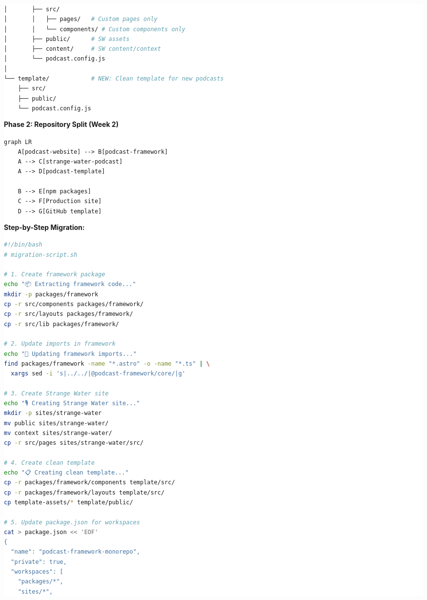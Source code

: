 ```bash
│       ├── src/
│       │   ├── pages/   # Custom pages only
│       │   └── components/ # Custom components only
│       ├── public/      # SW assets
│       ├── content/     # SW content/context
│       └── podcast.config.js
│
└── template/            # NEW: Clean template for new podcasts
    ├── src/
    ├── public/
    └── podcast.config.js
```

**Phase 2: Repository Split (Week 2)**

```mermaid
graph LR
    A[podcast-website] --> B[podcast-framework]
    A --> C[strange-water-podcast]
    A --> D[podcast-template]

    B --> E[npm packages]
    C --> F[Production site]
    D --> G[GitHub template]
```

**Step-by-Step Migration:**

```bash
#!/bin/bash
# migration-script.sh

# 1. Create framework package
echo "📦 Extracting framework code..."
mkdir -p packages/framework
cp -r src/components packages/framework/
cp -r src/layouts packages/framework/
cp -r src/lib packages/framework/

# 2. Update imports in framework
echo "🔄 Updating framework imports..."
find packages/framework -name "*.astro" -o -name "*.ts" | \
  xargs sed -i 's|../../|@podcast-framework/core/|g'

# 3. Create Strange Water site
echo "🎙️ Creating Strange Water site..."
mkdir -p sites/strange-water
mv public sites/strange-water/
mv context sites/strange-water/
cp -r src/pages sites/strange-water/src/

# 4. Create clean template
echo "📋 Creating clean template..."
cp -r packages/framework/components template/src/
cp -r packages/framework/layouts template/src/
cp template-assets/* template/public/

# 5. Update package.json for workspaces
cat > package.json << 'EOF'
{
  "name": "podcast-framework-monorepo",
  "private": true,
  "workspaces": [
    "packages/*",
    "sites/*",
```